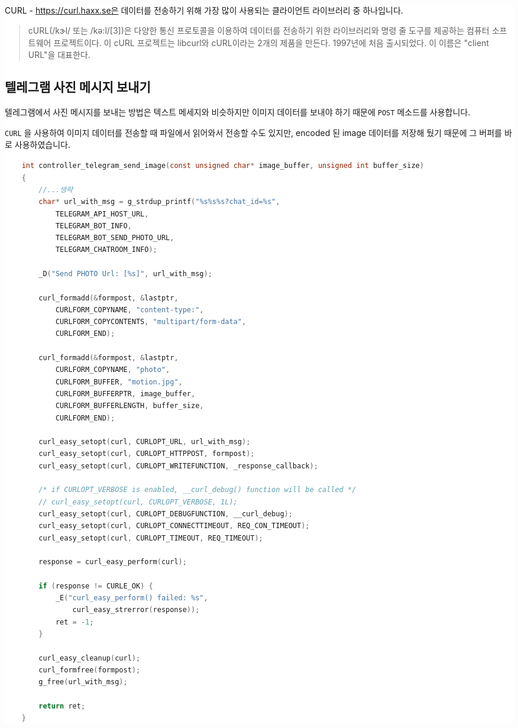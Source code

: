 

CURL - https://curl.haxx.se은 데이터를 전송하기 위해 가장 많이 사용되는 클라이언트 라이브러리 중 하나입니다.



> cURL(/kɝl/ 또는 /kə:l/[3])은 다양한 통신 프로토콜을 이용하여 데이터를 전송하기 위한 라이브러리와 명령 줄 도구를 제공하는 컴퓨터 소프트웨어 프로젝트이다. 이 cURL 프로젝트는 libcurl와 cURL이라는 2개의 제품을 만든다. 1997년에 처음 출시되었다. 이 이름은 "client URL"을 대표한다.



## 텔레그램 사진 메시지 보내기

텔레그램에서 사진 메시지를 보내는 방법은 텍스트 메세지와 비슷하지만 이미지 데이터를 보내야 하기 때문에 `POST` 메소드를 사용합니다.



`CURL` 을 사용하여 이미지 데이터를 전송할 때 파일에서 읽어와서 전송할 수도 있지만, encoded 된 image 데이터를 저장해 뒀기 때문에 그 버퍼를 바로 사용하였습니다.

```c
    int controller_telegram_send_image(const unsigned char* image_buffer, unsigned int buffer_size)
    {
        //...생략
        char* url_with_msg = g_strdup_printf("%s%s%s?chat_id=%s",
            TELEGRAM_API_HOST_URL,
            TELEGRAM_BOT_INFO,
            TELEGRAM_BOT_SEND_PHOTO_URL,
            TELEGRAM_CHATROOM_INFO);

        _D("Send PHOTO Url: [%s]", url_with_msg);

        curl_formadd(&formpost, &lastptr,
            CURLFORM_COPYNAME, "content-type:",
            CURLFORM_COPYCONTENTS, "multipart/form-data",
            CURLFORM_END);

        curl_formadd(&formpost, &lastptr,
            CURLFORM_COPYNAME, "photo",
            CURLFORM_BUFFER, "motion.jpg",
            CURLFORM_BUFFERPTR, image_buffer,
            CURLFORM_BUFFERLENGTH, buffer_size,
            CURLFORM_END);

        curl_easy_setopt(curl, CURLOPT_URL, url_with_msg);
        curl_easy_setopt(curl, CURLOPT_HTTPPOST, formpost);
        curl_easy_setopt(curl, CURLOPT_WRITEFUNCTION, _response_callback);

        /* if CURLOPT_VERBOSE is enabled, __curl_debug() function will be called */
        // curl_easy_setopt(curl, CURLOPT_VERBOSE, 1L);
        curl_easy_setopt(curl, CURLOPT_DEBUGFUNCTION, __curl_debug);
        curl_easy_setopt(curl, CURLOPT_CONNECTTIMEOUT, REQ_CON_TIMEOUT);
        curl_easy_setopt(curl, CURLOPT_TIMEOUT, REQ_TIMEOUT);

        response = curl_easy_perform(curl);

        if (response != CURLE_OK) {
            _E("curl_easy_perform() failed: %s",
                curl_easy_strerror(response));
            ret = -1;
        }

        curl_easy_cleanup(curl);
        curl_formfree(formpost);
        g_free(url_with_msg);

        return ret;
    }
```